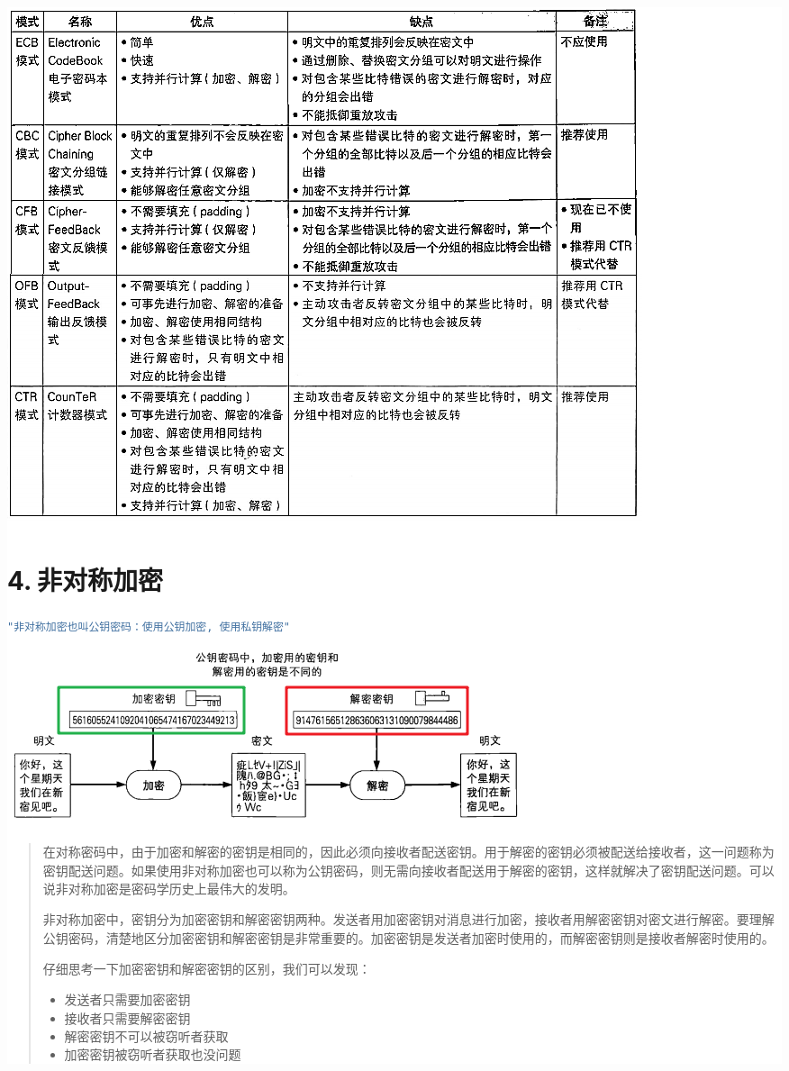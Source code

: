 ![1538712917291](assets/1538712917291.png)



# 4. 非对称加密

```go
"非对称加密也叫公钥密码：使用公钥加密, 使用私钥解密"
```

![1538732295130](assets/1538732295130.png)

> 在对称密码中，由于加密和解密的密钥是相同的，因此必须向接收者配送密钥。用于解密的密钥必须被配送给接收者，这一问题称为密钥配送问题。如果使用非对称加密也可以称为公钥密码，则无需向接收者配送用于解密的密钥，这样就解决了密钥配送问题。可以说非对称加密是密码学历史上最伟大的发明。
>
> 非对称加密中，密钥分为加密密钥和解密密钥两种。发送者用加密密钥对消息进行加密，接收者用解密密钥对密文进行解密。要理解公钥密码，清楚地区分加密密钥和解密密钥是非常重要的。加密密钥是发送者加密时使用的，而解密密钥则是接收者解密时使用的。
>
> 仔细思考一下加密密钥和解密密钥的区别，我们可以发现：
>
> - 发送者只需要加密密钥
> - 接收者只需要解密密钥
> - 解密密钥不可以被窃听者获取
> - 加密密钥被窃听者获取也没问题
>